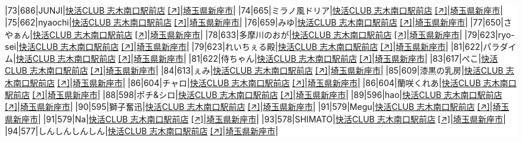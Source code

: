 |73|686|<span class="rank-name-dl">JUNJI</span>|<a href="/darts/rank/shops/8b44b5bb09ce9005790ab824ce8730e5.html">快活CLUB 志木南口駅前店</a> <a href="https://search.dartslive.com/jp/shop/8b44b5bb09ce9005790ab824ce8730e5">[↗]</a>|<a href="/darts/rank/埼玉県/新座市">埼玉県新座市</a>|
|74|665|<span class="rank-name-dl">ミラノ風ドリア</span>|<a href="/darts/rank/shops/8b44b5bb09ce9005790ab824ce8730e5.html">快活CLUB 志木南口駅前店</a> <a href="https://search.dartslive.com/jp/shop/8b44b5bb09ce9005790ab824ce8730e5">[↗]</a>|<a href="/darts/rank/埼玉県/新座市">埼玉県新座市</a>|
|75|662|<span class="rank-name-dl">nyaochi</span>|<a href="/darts/rank/shops/8b44b5bb09ce9005790ab824ce8730e5.html">快活CLUB 志木南口駅前店</a> <a href="https://search.dartslive.com/jp/shop/8b44b5bb09ce9005790ab824ce8730e5">[↗]</a>|<a href="/darts/rank/埼玉県/新座市">埼玉県新座市</a>|
|76|659|<span class="rank-name-dl">みゆ</span>|<a href="/darts/rank/shops/8b44b5bb09ce9005790ab824ce8730e5.html">快活CLUB 志木南口駅前店</a> <a href="https://search.dartslive.com/jp/shop/8b44b5bb09ce9005790ab824ce8730e5">[↗]</a>|<a href="/darts/rank/埼玉県/新座市">埼玉県新座市</a>|
|77|650|<span class="rank-name-dl">さやぁん</span>|<a href="/darts/rank/shops/8b44b5bb09ce9005790ab824ce8730e5.html">快活CLUB 志木南口駅前店</a> <a href="https://search.dartslive.com/jp/shop/8b44b5bb09ce9005790ab824ce8730e5">[↗]</a>|<a href="/darts/rank/埼玉県/新座市">埼玉県新座市</a>|
|78|633|<span class="rank-name-dl">多摩川のおが</span>|<a href="/darts/rank/shops/8b44b5bb09ce9005790ab824ce8730e5.html">快活CLUB 志木南口駅前店</a> <a href="https://search.dartslive.com/jp/shop/8b44b5bb09ce9005790ab824ce8730e5">[↗]</a>|<a href="/darts/rank/埼玉県/新座市">埼玉県新座市</a>|
|79|623|<span class="rank-name-dl">ryo-sei</span>|<a href="/darts/rank/shops/8b44b5bb09ce9005790ab824ce8730e5.html">快活CLUB 志木南口駅前店</a> <a href="https://search.dartslive.com/jp/shop/8b44b5bb09ce9005790ab824ce8730e5">[↗]</a>|<a href="/darts/rank/埼玉県/新座市">埼玉県新座市</a>|
|79|623|<span class="rank-name-dl">れいちぇる殿</span>|<a href="/darts/rank/shops/8b44b5bb09ce9005790ab824ce8730e5.html">快活CLUB 志木南口駅前店</a> <a href="https://search.dartslive.com/jp/shop/8b44b5bb09ce9005790ab824ce8730e5">[↗]</a>|<a href="/darts/rank/埼玉県/新座市">埼玉県新座市</a>|
|81|622|<span class="rank-name-dl">パラダイム</span>|<a href="/darts/rank/shops/8b44b5bb09ce9005790ab824ce8730e5.html">快活CLUB 志木南口駅前店</a> <a href="https://search.dartslive.com/jp/shop/8b44b5bb09ce9005790ab824ce8730e5">[↗]</a>|<a href="/darts/rank/埼玉県/新座市">埼玉県新座市</a>|
|81|622|<span class="rank-name-dl">侍ちゃん</span>|<a href="/darts/rank/shops/8b44b5bb09ce9005790ab824ce8730e5.html">快活CLUB 志木南口駅前店</a> <a href="https://search.dartslive.com/jp/shop/8b44b5bb09ce9005790ab824ce8730e5">[↗]</a>|<a href="/darts/rank/埼玉県/新座市">埼玉県新座市</a>|
|83|617|<span class="rank-name-dl">ぺこ</span>|<a href="/darts/rank/shops/8b44b5bb09ce9005790ab824ce8730e5.html">快活CLUB 志木南口駅前店</a> <a href="https://search.dartslive.com/jp/shop/8b44b5bb09ce9005790ab824ce8730e5">[↗]</a>|<a href="/darts/rank/埼玉県/新座市">埼玉県新座市</a>|
|84|613|<span class="rank-name-dl">ぇみ</span>|<a href="/darts/rank/shops/8b44b5bb09ce9005790ab824ce8730e5.html">快活CLUB 志木南口駅前店</a> <a href="https://search.dartslive.com/jp/shop/8b44b5bb09ce9005790ab824ce8730e5">[↗]</a>|<a href="/darts/rank/埼玉県/新座市">埼玉県新座市</a>|
|85|609|<span class="rank-name-dl">漆黒の乳房</span>|<a href="/darts/rank/shops/8b44b5bb09ce9005790ab824ce8730e5.html">快活CLUB 志木南口駅前店</a> <a href="https://search.dartslive.com/jp/shop/8b44b5bb09ce9005790ab824ce8730e5">[↗]</a>|<a href="/darts/rank/埼玉県/新座市">埼玉県新座市</a>|
|86|604|<span class="rank-name-dl">チャロ</span>|<a href="/darts/rank/shops/8b44b5bb09ce9005790ab824ce8730e5.html">快活CLUB 志木南口駅前店</a> <a href="https://search.dartslive.com/jp/shop/8b44b5bb09ce9005790ab824ce8730e5">[↗]</a>|<a href="/darts/rank/埼玉県/新座市">埼玉県新座市</a>|
|86|604|<span class="rank-name-dl">蘭咲くれあ</span>|<a href="/darts/rank/shops/8b44b5bb09ce9005790ab824ce8730e5.html">快活CLUB 志木南口駅前店</a> <a href="https://search.dartslive.com/jp/shop/8b44b5bb09ce9005790ab824ce8730e5">[↗]</a>|<a href="/darts/rank/埼玉県/新座市">埼玉県新座市</a>|
|88|598|<span class="rank-name-dl">ポチ&amp;シロ</span>|<a href="/darts/rank/shops/8b44b5bb09ce9005790ab824ce8730e5.html">快活CLUB 志木南口駅前店</a> <a href="https://search.dartslive.com/jp/shop/8b44b5bb09ce9005790ab824ce8730e5">[↗]</a>|<a href="/darts/rank/埼玉県/新座市">埼玉県新座市</a>|
|89|596|<span class="rank-name-dl">hao</span>|<a href="/darts/rank/shops/8b44b5bb09ce9005790ab824ce8730e5.html">快活CLUB 志木南口駅前店</a> <a href="https://search.dartslive.com/jp/shop/8b44b5bb09ce9005790ab824ce8730e5">[↗]</a>|<a href="/darts/rank/埼玉県/新座市">埼玉県新座市</a>|
|90|595|<span class="rank-name-dl">獅子奮迅</span>|<a href="/darts/rank/shops/8b44b5bb09ce9005790ab824ce8730e5.html">快活CLUB 志木南口駅前店</a> <a href="https://search.dartslive.com/jp/shop/8b44b5bb09ce9005790ab824ce8730e5">[↗]</a>|<a href="/darts/rank/埼玉県/新座市">埼玉県新座市</a>|
|91|579|<span class="rank-name-dl">Megu</span>|<a href="/darts/rank/shops/8b44b5bb09ce9005790ab824ce8730e5.html">快活CLUB 志木南口駅前店</a> <a href="https://search.dartslive.com/jp/shop/8b44b5bb09ce9005790ab824ce8730e5">[↗]</a>|<a href="/darts/rank/埼玉県/新座市">埼玉県新座市</a>|
|91|579|<span class="rank-name-dl">Na</span>|<a href="/darts/rank/shops/8b44b5bb09ce9005790ab824ce8730e5.html">快活CLUB 志木南口駅前店</a> <a href="https://search.dartslive.com/jp/shop/8b44b5bb09ce9005790ab824ce8730e5">[↗]</a>|<a href="/darts/rank/埼玉県/新座市">埼玉県新座市</a>|
|93|578|<span class="rank-name-dl">SHIMATO</span>|<a href="/darts/rank/shops/8b44b5bb09ce9005790ab824ce8730e5.html">快活CLUB 志木南口駅前店</a> <a href="https://search.dartslive.com/jp/shop/8b44b5bb09ce9005790ab824ce8730e5">[↗]</a>|<a href="/darts/rank/埼玉県/新座市">埼玉県新座市</a>|
|94|577|<span class="rank-name-dl">しんしんしんしん</span>|<a href="/darts/rank/shops/8b44b5bb09ce9005790ab824ce8730e5.html">快活CLUB 志木南口駅前店</a> <a href="https://search.dartslive.com/jp/shop/8b44b5bb09ce9005790ab824ce8730e5">[↗]</a>|<a href="/darts/rank/埼玉県/新座市">埼玉県新座市</a>|